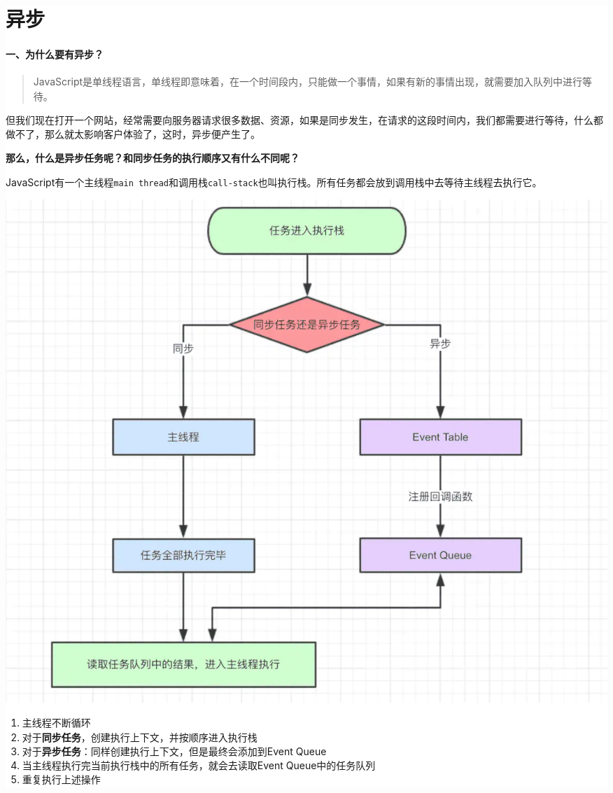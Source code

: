 # 异步

#### 一、为什么要有异步？

> JavaScript是单线程语言，单线程即意味着，在一个时间段内，只能做一个事情，如果有新的事情出现，就需要加入队列中进行等待。

但我们现在打开一个网站，经常需要向服务器请求很多数据、资源，如果是同步发生，在请求的这段时间内，我们都需要进行等待，什么都做不了，那么就太影响客户体验了，这时，异步便产生了。

**那么，什么是异步任务呢？和同步任务的执行顺序又有什么不同呢？**

JavaScript有一个主线程`main thread`和调用栈`call-stack`也叫执行栈。所有任务都会放到调用栈中去等待主线程去执行它。

![img](https://raw.githubusercontent.com/wind-jyf/async/main/img/1.jpg)

1. 主线程不断循环
2. 对于**同步任务**，创建执行上下文，并按顺序进入执行栈
3. 对于**异步任务**：同样创建执行上下文，但是最终会添加到Event Queue
4. 当主线程执行完当前执行栈中的所有任务，就会去读取Event Queue中的任务队列
5. 重复执行上述操作
